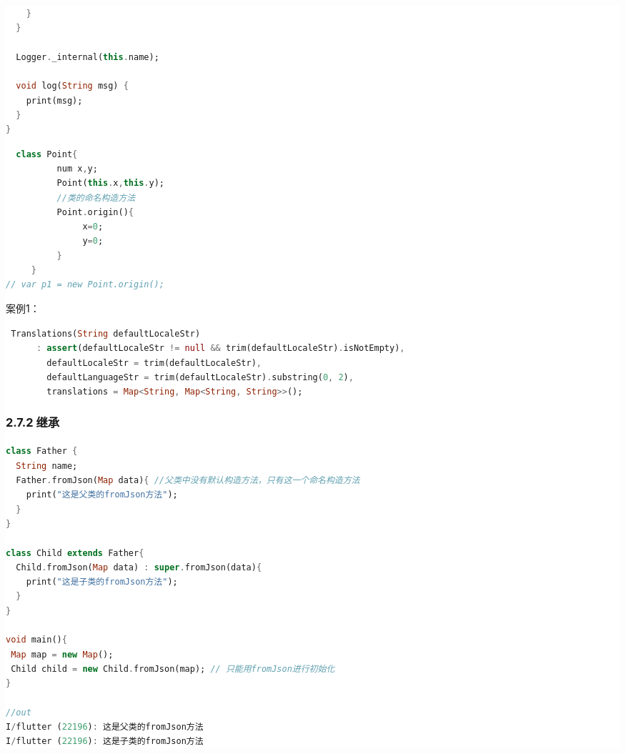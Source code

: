   ```dart
      }
    }
  
    Logger._internal(this.name);
  
    void log(String msg) {
      print(msg);
    }
  }
  ```

  

```dart
  class Point{
          num x,y;
          Point(this.x,this.y);
          //类的命名构造方法
          Point.origin(){
               x=0;
               y=0;
          }
     }
// var p1 = new Point.origin();
```

案例1：
```dart
 Translations(String defaultLocaleStr)
      : assert(defaultLocaleStr != null && trim(defaultLocaleStr).isNotEmpty),
        defaultLocaleStr = trim(defaultLocaleStr),
        defaultLanguageStr = trim(defaultLocaleStr).substring(0, 2),
        translations = Map<String, Map<String, String>>();
```

### 2.7.2 继承

```dart
class Father {
  String name;
  Father.fromJson(Map data){ //父类中没有默认构造方法，只有这一个命名构造方法
    print("这是父类的fromJson方法");
  }
}

class Child extends Father{
  Child.fromJson(Map data) : super.fromJson(data){
    print("这是子类的fromJson方法");
  }
}

void main(){
 Map map = new Map();
 Child child = new Child.fromJson(map); // 只能用fromJson进行初始化
}

//out
I/flutter (22196): 这是父类的fromJson方法
I/flutter (22196): 这是子类的fromJson方法
```

